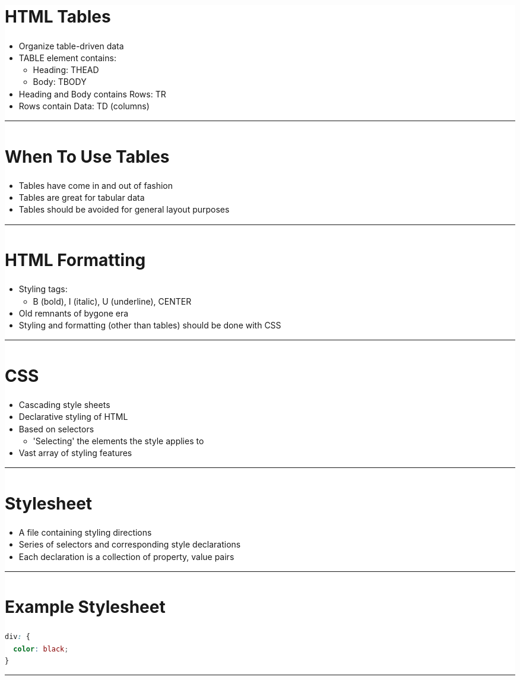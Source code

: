 
# HTML Tables
- Organize table-driven data
- TABLE element contains:
  - Heading: THEAD
  - Body: TBODY
- Heading and Body contains Rows: TR
- Rows contain Data: TD (columns)

---

# When To Use Tables
- Tables have come in and out of fashion
- Tables are great for tabular data
- Tables should be avoided for general layout purposes

---

# HTML Formatting
- Styling tags:
  - B (bold), I (italic), U (underline), CENTER
- Old remnants of bygone era
- Styling and formatting (other than tables) should be done with CSS

---

# CSS
- Cascading style sheets
- Declarative styling of HTML
- Based on selectors
  - 'Selecting' the elements the style applies to
- Vast array of styling features

---

# Stylesheet
- A file containing styling directions
- Series of selectors and corresponding style declarations
- Each declaration is a collection of property, value pairs

---

# Example Stylesheet

``` css
div: {
  color: black;
}
```

---